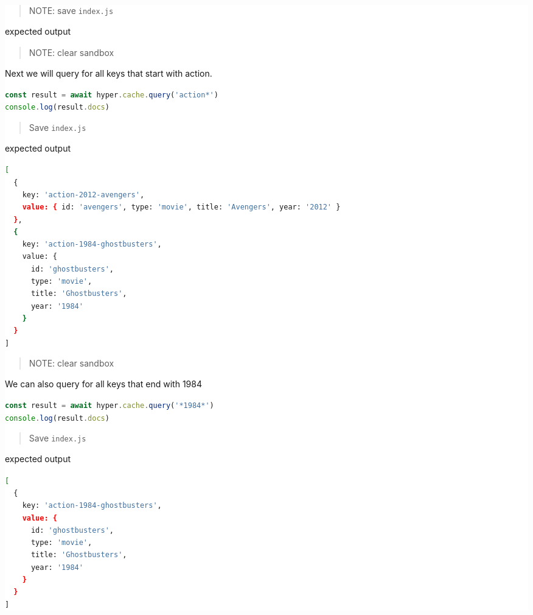> NOTE: save `index.js`

expected output

> NOTE: clear sandbox

Next we will query for all keys that start with action.

``` js
const result = await hyper.cache.query('action*')
console.log(result.docs)
```

> Save `index.js`

expected output 

``` sh
[
  {
    key: 'action-2012-avengers',
    value: { id: 'avengers', type: 'movie', title: 'Avengers', year: '2012' }
  },
  {
    key: 'action-1984-ghostbusters',
    value: {
      id: 'ghostbusters',
      type: 'movie',
      title: 'Ghostbusters',
      year: '1984'
    }
  }
]
```

> NOTE: clear sandbox

We can also query for all keys that end with 1984

``` js
const result = await hyper.cache.query('*1984*')
console.log(result.docs)
```

> Save `index.js`

expected output

``` sh
[
  {
    key: 'action-1984-ghostbusters',
    value: {
      id: 'ghostbusters',
      type: 'movie',
      title: 'Ghostbusters',
      year: '1984'
    }
  }
]
```
